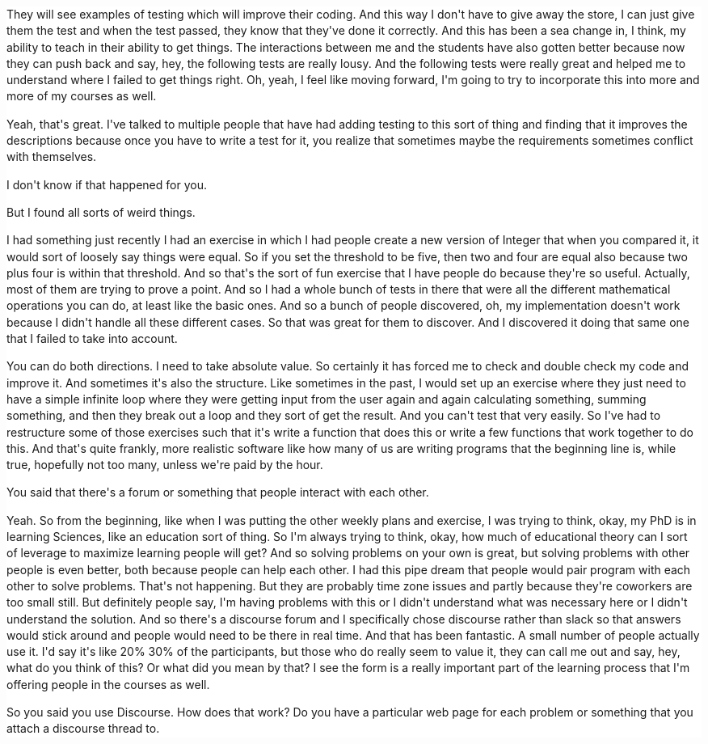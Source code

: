 They will see examples of testing which will improve their coding. And this way I don't have to give away the store, I can just give them the test and when the test passed, they know that they've done it correctly. And this has been a sea change in, I think, my ability to teach in their ability to get things. The interactions between me and the students have also gotten better because now they can push back and say, hey, the following tests are really lousy. And the following tests were really great and helped me to understand where I failed to get things right. Oh, yeah, I feel like moving forward, I'm going to try to incorporate this into more and more of my courses as well.

Yeah, that's great. I've talked to multiple people that have had adding testing to this sort of thing and finding that it improves the descriptions because once you have to write a test for it, you realize that sometimes maybe the requirements sometimes conflict with themselves.

I don't know if that happened for you.

But I found all sorts of weird things.

I had something just recently I had an exercise in which I had people create a new version of Integer that when you compared it, it would sort of loosely say things were equal. So if you set the threshold to be five, then two and four are equal also because two plus four is within that threshold. And so that's the sort of fun exercise that I have people do because they're so useful. Actually, most of them are trying to prove a point. And so I had a whole bunch of tests in there that were all the different mathematical operations you can do, at least like the basic ones. And so a bunch of people discovered, oh, my implementation doesn't work because I didn't handle all these different cases. So that was great for them to discover. And I discovered it doing that same one that I failed to take into account.

You can do both directions. I need to take absolute value. So certainly it has forced me to check and double check my code and improve it. And sometimes it's also the structure. Like sometimes in the past, I would set up an exercise where they just need to have a simple infinite loop where they were getting input from the user again and again calculating something, summing something, and then they break out a loop and they sort of get the result. And you can't test that very easily. So I've had to restructure some of those exercises such that it's write a function that does this or write a few functions that work together to do this. And that's quite frankly, more realistic software like how many of us are writing programs that the beginning line is, while true, hopefully not too many, unless we're paid by the hour.

You said that there's a forum or something that people interact with each other.

Yeah. So from the beginning, like when I was putting the other weekly plans and exercise, I was trying to think, okay, my PhD is in learning Sciences, like an education sort of thing. So I'm always trying to think, okay, how much of educational theory can I sort of leverage to maximize learning people will get? And so solving problems on your own is great, but solving problems with other people is even better, both because people can help each other. I had this pipe dream that people would pair program with each other to solve problems. That's not happening. But they are probably time zone issues and partly because they're coworkers are too small still. But definitely people say, I'm having problems with this or I didn't understand what was necessary here or I didn't understand the solution. And so there's a discourse forum and I specifically chose discourse rather than slack so that answers would stick around and people would need to be there in real time. And that has been fantastic. A small number of people actually use it. I'd say it's like 20% 30% of the participants, but those who do really seem to value it, they can call me out and say, hey, what do you think of this? Or what did you mean by that? I see the form is a really important part of the learning process that I'm offering people in the courses as well.

So you said you use Discourse. How does that work? Do you have a particular web page for each problem or something that you attach a discourse thread to.
